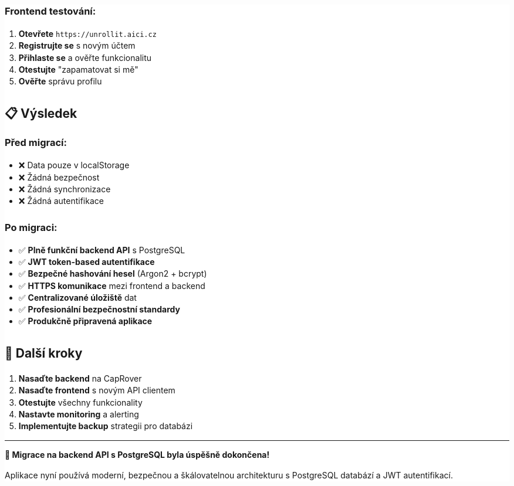 ### **Frontend testování:**
1. **Otevřete** `https://unrollit.aici.cz`
2. **Registrujte se** s novým účtem
3. **Přihlaste se** a ověřte funkcionalitu
4. **Otestujte** "zapamatovat si mě"
5. **Ověřte** správu profilu

## 📋 Výsledek

### **Před migrací:**
- ❌ Data pouze v localStorage
- ❌ Žádná bezpečnost
- ❌ Žádná synchronizace
- ❌ Žádná autentifikace

### **Po migraci:**
- ✅ **Plně funkční backend API** s PostgreSQL
- ✅ **JWT token-based autentifikace**
- ✅ **Bezpečné hashování hesel** (Argon2 + bcrypt)
- ✅ **HTTPS komunikace** mezi frontend a backend
- ✅ **Centralizované úložiště** dat
- ✅ **Profesionální bezpečnostní standardy**
- ✅ **Produkčně připravená aplikace**

## 🎯 Další kroky

1. **Nasaďte backend** na CapRover
2. **Nasaďte frontend** s novým API clientem
3. **Otestujte** všechny funkcionality
4. **Nastavte monitoring** a alerting
5. **Implementujte backup** strategii pro databázi

---

**🎉 Migrace na backend API s PostgreSQL byla úspěšně dokončena!**

Aplikace nyní používá moderní, bezpečnou a škálovatelnou architekturu s PostgreSQL databází a JWT autentifikací.
